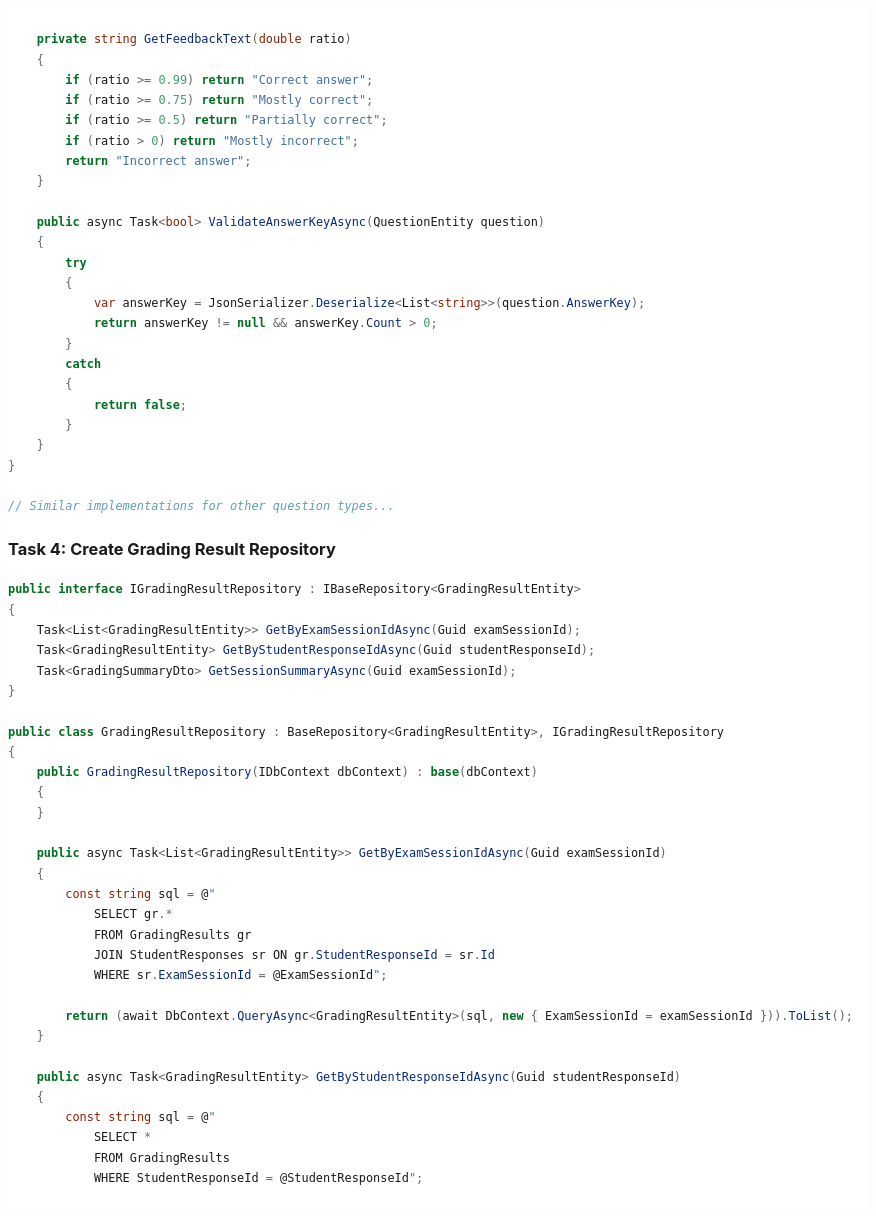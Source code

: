 ```csharp
    
    private string GetFeedbackText(double ratio)
    {
        if (ratio >= 0.99) return "Correct answer";
        if (ratio >= 0.75) return "Mostly correct";
        if (ratio >= 0.5) return "Partially correct";
        if (ratio > 0) return "Mostly incorrect";
        return "Incorrect answer";
    }
    
    public async Task<bool> ValidateAnswerKeyAsync(QuestionEntity question)
    {
        try
        {
            var answerKey = JsonSerializer.Deserialize<List<string>>(question.AnswerKey);
            return answerKey != null && answerKey.Count > 0;
        }
        catch
        {
            return false;
        }
    }
}

// Similar implementations for other question types...
```

### Task 4: Create Grading Result Repository

```csharp
public interface IGradingResultRepository : IBaseRepository<GradingResultEntity>
{
    Task<List<GradingResultEntity>> GetByExamSessionIdAsync(Guid examSessionId);
    Task<GradingResultEntity> GetByStudentResponseIdAsync(Guid studentResponseId);
    Task<GradingSummaryDto> GetSessionSummaryAsync(Guid examSessionId);
}

public class GradingResultRepository : BaseRepository<GradingResultEntity>, IGradingResultRepository
{
    public GradingResultRepository(IDbContext dbContext) : base(dbContext)
    {
    }
    
    public async Task<List<GradingResultEntity>> GetByExamSessionIdAsync(Guid examSessionId)
    {
        const string sql = @"
            SELECT gr.*
            FROM GradingResults gr
            JOIN StudentResponses sr ON gr.StudentResponseId = sr.Id
            WHERE sr.ExamSessionId = @ExamSessionId";
            
        return (await DbContext.QueryAsync<GradingResultEntity>(sql, new { ExamSessionId = examSessionId })).ToList();
    }
    
    public async Task<GradingResultEntity> GetByStudentResponseIdAsync(Guid studentResponseId)
    {
        const string sql = @"
            SELECT *
            FROM GradingResults
            WHERE StudentResponseId = @StudentResponseId";
            
```